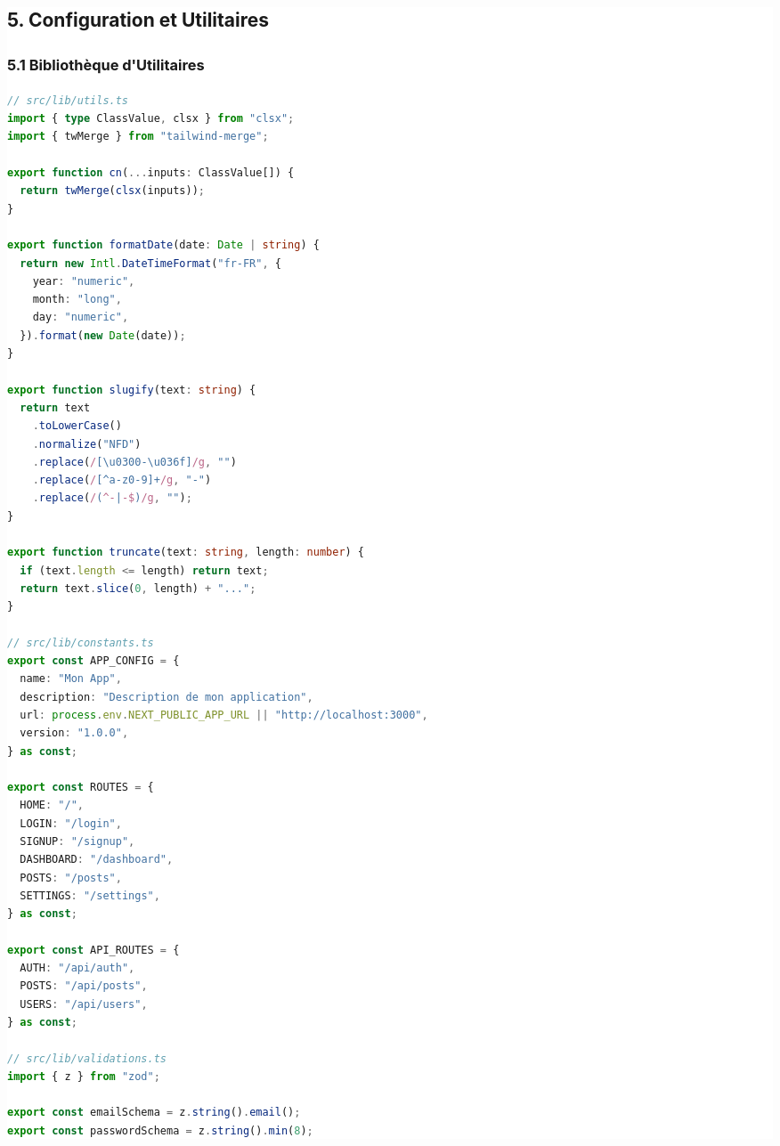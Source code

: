 ## 5. Configuration et Utilitaires

### 5.1 Bibliothèque d'Utilitaires

```typescript
// src/lib/utils.ts
import { type ClassValue, clsx } from "clsx";
import { twMerge } from "tailwind-merge";

export function cn(...inputs: ClassValue[]) {
  return twMerge(clsx(inputs));
}

export function formatDate(date: Date | string) {
  return new Intl.DateTimeFormat("fr-FR", {
    year: "numeric",
    month: "long",
    day: "numeric",
  }).format(new Date(date));
}

export function slugify(text: string) {
  return text
    .toLowerCase()
    .normalize("NFD")
    .replace(/[\u0300-\u036f]/g, "")
    .replace(/[^a-z0-9]+/g, "-")
    .replace(/(^-|-$)/g, "");
}

export function truncate(text: string, length: number) {
  if (text.length <= length) return text;
  return text.slice(0, length) + "...";
}

// src/lib/constants.ts
export const APP_CONFIG = {
  name: "Mon App",
  description: "Description de mon application",
  url: process.env.NEXT_PUBLIC_APP_URL || "http://localhost:3000",
  version: "1.0.0",
} as const;

export const ROUTES = {
  HOME: "/",
  LOGIN: "/login",
  SIGNUP: "/signup",
  DASHBOARD: "/dashboard",
  POSTS: "/posts",
  SETTINGS: "/settings",
} as const;

export const API_ROUTES = {
  AUTH: "/api/auth",
  POSTS: "/api/posts",
  USERS: "/api/users",
} as const;

// src/lib/validations.ts
import { z } from "zod";

export const emailSchema = z.string().email();
export const passwordSchema = z.string().min(8);
```